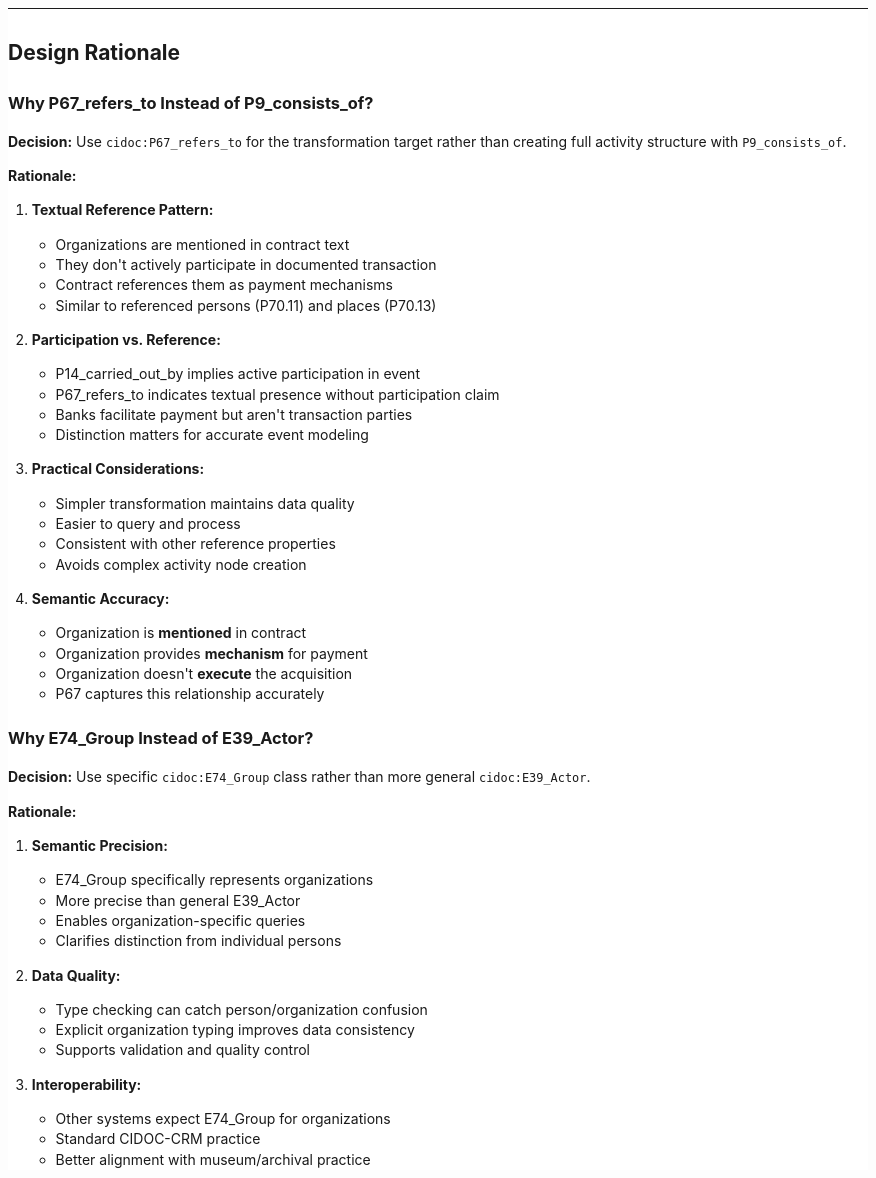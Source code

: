 
---

## Design Rationale

### Why P67_refers_to Instead of P9_consists_of?

**Decision:** Use `cidoc:P67_refers_to` for the transformation target rather than creating full activity structure with `P9_consists_of`.

**Rationale:**

1. **Textual Reference Pattern:**
   - Organizations are mentioned in contract text
   - They don't actively participate in documented transaction
   - Contract references them as payment mechanisms
   - Similar to referenced persons (P70.11) and places (P70.13)

2. **Participation vs. Reference:**
   - P14_carried_out_by implies active participation in event
   - P67_refers_to indicates textual presence without participation claim
   - Banks facilitate payment but aren't transaction parties
   - Distinction matters for accurate event modeling

3. **Practical Considerations:**
   - Simpler transformation maintains data quality
   - Easier to query and process
   - Consistent with other reference properties
   - Avoids complex activity node creation

4. **Semantic Accuracy:**
   - Organization is **mentioned** in contract
   - Organization provides **mechanism** for payment
   - Organization doesn't **execute** the acquisition
   - P67 captures this relationship accurately

### Why E74_Group Instead of E39_Actor?

**Decision:** Use specific `cidoc:E74_Group` class rather than more general `cidoc:E39_Actor`.

**Rationale:**

1. **Semantic Precision:**
   - E74_Group specifically represents organizations
   - More precise than general E39_Actor
   - Enables organization-specific queries
   - Clarifies distinction from individual persons

2. **Data Quality:**
   - Type checking can catch person/organization confusion
   - Explicit organization typing improves data consistency
   - Supports validation and quality control

3. **Interoperability:**
   - Other systems expect E74_Group for organizations
   - Standard CIDOC-CRM practice
   - Better alignment with museum/archival practice
